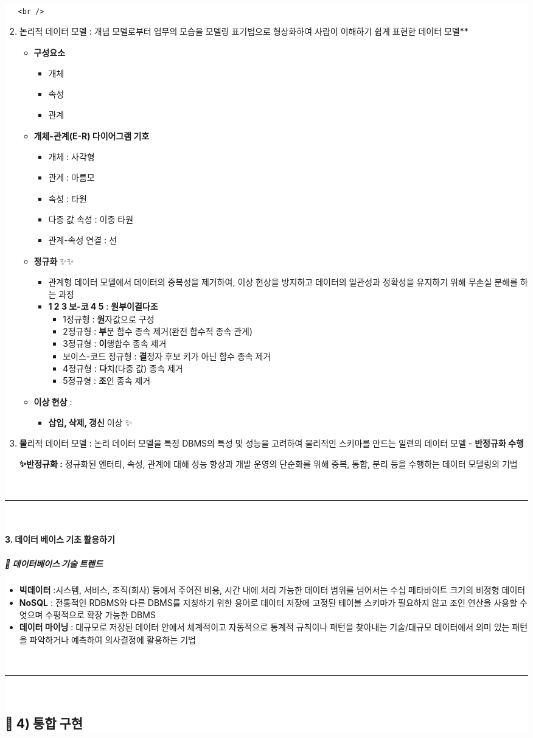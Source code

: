        <br />
  
  2. **논**리적 데이터 모델 : 개념 모델로부터 업무의 모습을 모델링 표기법으로 형상화하여 사람이 이해하기 쉽게 표현한 데이터 모델**
  
     - **구성요소**
       
       - 개체
       
       - 속성
       - 관계
       
     - **개체-관계(E-R) 다이어그램 기호**
       
       - 개체 : 사각형
       
       - 관계 : 마름모
       - 속성 : 타원
       - 다중 값 속성 : 이중 타원
       - 관계-속성 연결 : 선
       
     - **정규화** :sparkles::sparkles:
       - 관계형 데이터 모델에서 데이터의 중복성을 제거하여, 이상 현상을 방지하고 데이터의 일관성과 정확성을 유지하기 위해 무손실 분해를 하는 과정
       - **1 2 3 보-코 4 5** : **원부이결다조**
         - 1정규형 : **원**자값으로 구성
         - 2정규형 : **부**분 함수 종속 제거(완전 함수적 종속 관계)
         - 3정규형 : **이**행함수 종속 제거
         - 보이스-코드 정규형 : **결**정자 후보 키가 아닌 함수 종속 제거
         - 4정규형 : **다**치(다중 값) 종속 제거
         - 5정규형 : **조**인 종속 제거
       
     - **이상 현상** : 
       - **삽입, 삭제, 갱신** 이상 :sparkles:
  
  3. **물**리적 데이터 모델 : 논리 데이터 모델을 특정 DBMS의 특성 및 성능을 고려하여 물리적인 스키마를 만드는 일련의 데이터 모델 - **반정규화 수행**
  
     **:sparkles:반정규화 :** 정규화된 엔터티, 속성, 관계에 대해 성능 향상과 개발 운영의 단순화를 위해 중복, 통합, 분리 등을 수행하는 데이터 모델링의 기법

<br />

<hr / >

<br />

#### 3. 데이터 베이스 기초 활용하기

##### :pushpin: 데이터베이스 기술 트렌드

- **빅데이터** :시스템, 서비스, 조직(회사) 등에서 주어진 비용, 시간 내에 처리 가능한 데이터 범위를 넘어서는 수십 페타바이트 크기의 비정형 데이터
- **NoSQL** : 전통적인 RDBMS와 다른 DBMS를 지칭하기 위한 용어로 데이터 저장에 고정된 테이블 스키마가 필요하지 않고 조인 연산을 사용할 수 엇으며 수평적으로 확장 가능한  DBMS
- **데이터 마이닝** : 대규모로 저장된 데이터 안에서 체계적이고 자동적으로 통계적 규칙이나 패턴을 찾아내는 기술/대규모 데이터에서 의미 있는 패턴을 파악하거나 예측하여 의사결정에 활용하는 기법

<br />

<hr / >

<br />

## :page_facing_up: ​4) 통합 구현
